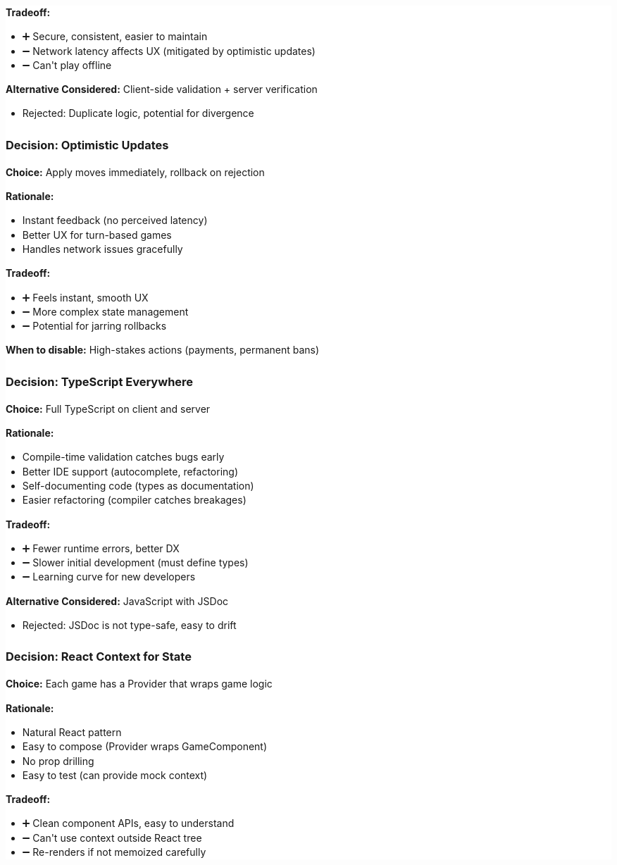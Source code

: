 **Tradeoff:**
- ➕ Secure, consistent, easier to maintain
- ➖ Network latency affects UX (mitigated by optimistic updates)
- ➖ Can't play offline

**Alternative Considered:** Client-side validation + server verification
- Rejected: Duplicate logic, potential for divergence

### Decision: Optimistic Updates

**Choice:** Apply moves immediately, rollback on rejection

**Rationale:**
- Instant feedback (no perceived latency)
- Better UX for turn-based games
- Handles network issues gracefully

**Tradeoff:**
- ➕ Feels instant, smooth UX
- ➖ More complex state management
- ➖ Potential for jarring rollbacks

**When to disable:** High-stakes actions (payments, permanent bans)

### Decision: TypeScript Everywhere

**Choice:** Full TypeScript on client and server

**Rationale:**
- Compile-time validation catches bugs early
- Better IDE support (autocomplete, refactoring)
- Self-documenting code (types as documentation)
- Easier refactoring (compiler catches breakages)

**Tradeoff:**
- ➕ Fewer runtime errors, better DX
- ➖ Slower initial development (must define types)
- ➖ Learning curve for new developers

**Alternative Considered:** JavaScript with JSDoc
- Rejected: JSDoc is not type-safe, easy to drift

### Decision: React Context for State

**Choice:** Each game has a Provider that wraps game logic

**Rationale:**
- Natural React pattern
- Easy to compose (Provider wraps GameComponent)
- No prop drilling
- Easy to test (can provide mock context)

**Tradeoff:**
- ➕ Clean component APIs, easy to understand
- ➖ Can't use context outside React tree
- ➖ Re-renders if not memoized carefully
